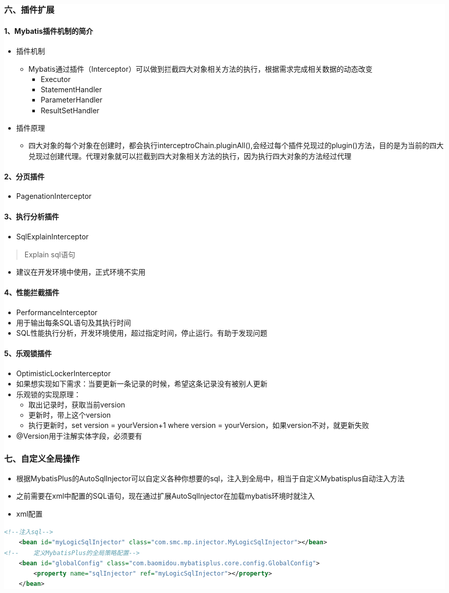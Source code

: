 ### 六、插件扩展

#### 1、Mybatis插件机制的简介

* 插件机制
  * Mybatis通过插件（Interceptor）可以做到拦截四大对象相关方法的执行，根据需求完成相关数据的动态改变
    * Executor
    * StatementHandler
    * ParameterHandler
    * ResultSetHandler

* 插件原理
  * 四大对象的每个对象在创建时，都会执行interceptroChain.pluginAll(),会经过每个插件兑现过的plugin()方法，目的是为当前的四大兑现过创建代理。代理对象就可以拦截到四大对象相关方法的执行，因为执行四大对象的方法经过代理

#### 2、分页插件

* PagenationInterceptor

#### 3、执行分析插件

* SqlExplainInterceptor

>Explain sql语句

* 建议在开发环境中使用，正式环境不实用

#### 4、性能拦截插件

* PerformanceInterceptor
* 用于输出每条SQL语句及其执行时间
* SQL性能执行分析，开发环境使用，超过指定时间，停止运行。有助于发现问题

#### 5、乐观锁插件

* OptimisticLockerInterceptor
* 如果想实现如下需求：当要更新一条记录的时候，希望这条记录没有被别人更新
* 乐观锁的实现原理：
  * 取出记录时，获取当前version
  * 更新时，带上这个version
  * 执行更新时，set version = yourVersion+1 where version = yourVersion，如果version不对，就更新失败
* @Version用于注解实体字段，必须要有

### 七、自定义全局操作

* 根据MybatisPlus的AutoSqlInjector可以自定义各种你想要的sql，注入到全局中，相当于自定义Mybatisplus自动注入方法
* 之前需要在xml中配置的SQL语句，现在通过扩展AutoSqlInjector在加载mybatis环境时就注入

* xml配置

```xml
<!--注入sql-->
    <bean id="myLogicSqlInjector" class="com.smc.mp.injector.MyLogicSqlInjector"></bean>
<!--    定义MybatisPlus的全局策略配置-->
    <bean id="globalConfig" class="com.baomidou.mybatisplus.core.config.GlobalConfig">
        <property name="sqlInjector" ref="myLogicSqlInjector"></property>
    </bean>
```

